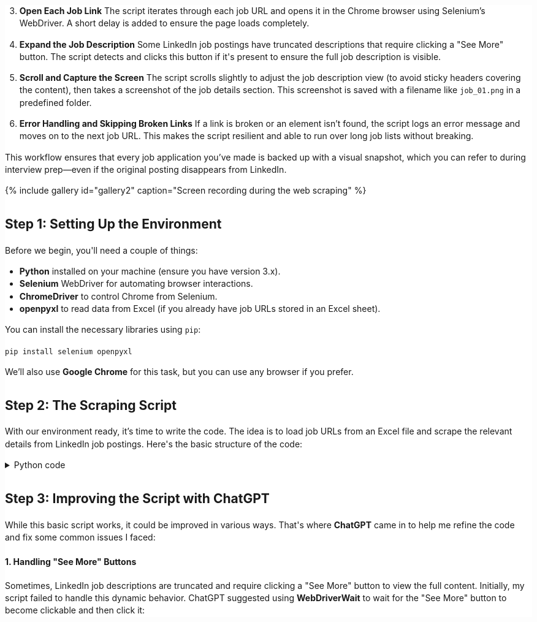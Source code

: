 3. **Open Each Job Link**
The script iterates through each job URL and opens it in the Chrome browser using Selenium’s WebDriver. A short delay is added to ensure the page loads completely.

4. **Expand the Job Description**
Some LinkedIn job postings have truncated descriptions that require clicking a "See More" button. The script detects and clicks this button if it's present to ensure the full job description is visible.

5. **Scroll and Capture the Screen**
The script scrolls slightly to adjust the job description view (to avoid sticky headers covering the content), then takes a screenshot of the job details section. This screenshot is saved with a filename like `job_01.png` in a predefined folder.

6. **Error Handling and Skipping Broken Links**
If a link is broken or an element isn’t found, the script logs an error message and moves on to the next job URL. This makes the script resilient and able to run over long job lists without breaking.

This workflow ensures that every job application you’ve made is backed up with a visual snapshot, which you can refer to during interview prep—even if the original posting disappears from LinkedIn.

{% include gallery id="gallery2" caption="Screen recording during the web scraping" %}


## Step 1: Setting Up the Environment

Before we begin, you'll need a couple of things:
- **Python** installed on your machine (ensure you have version 3.x).
- **Selenium** WebDriver for automating browser interactions.
- **ChromeDriver** to control Chrome from Selenium.
- **openpyxl** to read data from Excel (if you already have job URLs stored in an Excel sheet).

You can install the necessary libraries using `pip`:
```bash
pip install selenium openpyxl
```

We’ll also use **Google Chrome** for this task, but you can use any browser if you prefer.

## Step 2: The Scraping Script

With our environment ready, it’s time to write the code. The idea is to load job URLs from an Excel file and scrape the relevant details from LinkedIn job postings. Here's the basic structure of the code:

<details><summary>Python code</summary></details>

## Step 3: Improving the Script with ChatGPT

While this basic script works, it could be improved in various ways. That's where **ChatGPT** came in to help me refine the code and fix some common issues I faced:

#### **1. Handling "See More" Buttons**

Sometimes, LinkedIn job descriptions are truncated and require clicking a "See More" button to view the full content. Initially, my script failed to handle this dynamic behavior. ChatGPT suggested using **WebDriverWait** to wait for the "See More" button to become clickable and then click it:

